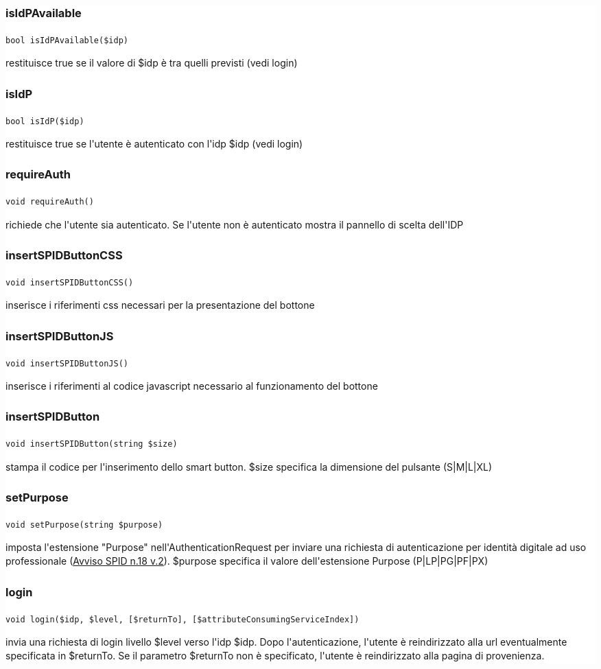 ### isIdPAvailable
```
bool isIdPAvailable($idp)
```
restituisce true se il valore di $idp è tra quelli previsti (vedi login) 

### isIdP
```
bool isIdP($idp)
```
restituisce true se l'utente è autenticato con l'idp $idp (vedi login)

### requireAuth
```
void requireAuth()
```
richiede che l'utente sia autenticato. Se l'utente non è autenticato mostra il pannello di scelta dell'IDP

### insertSPIDButtonCSS
```
void insertSPIDButtonCSS()
```
inserisce i riferimenti css necessari per la presentazione del bottone 

### insertSPIDButtonJS
```
void insertSPIDButtonJS()
```
inserisce i riferimenti al codice javascript necessario al funzionamento del bottone

### insertSPIDButton
```
void insertSPIDButton(string $size)
```
stampa il codice per l'inserimento dello smart button. $size specifica la dimensione del pulsante (S|M|L|XL)

### setPurpose
```
void setPurpose(string $purpose)
```
imposta l'estensione "Purpose" nell'AuthenticationRequest per inviare una richiesta di autenticazione per identità digitale ad uso professionale ([Avviso SPID n.18 v.2](https://www.agid.gov.it/sites/default/files/repository_files/spid-avviso-n18_v.2-_autenticazione_persona_giuridica_o_uso_professionale_per_la_persona_giuridica.pdf)).
$purpose specifica il valore dell'estensione Purpose (P|LP|PG|PF|PX)

### login
```
void login($idp, $level, [$returnTo], [$attributeConsumingServiceIndex])
```
invia una richiesta di login livello $level verso l'idp $idp. Dopo l'autenticazione, l'utente è reindirizzato alla url eventualmente specificata in $returnTo. Se il parametro $returnTo non è specificato, l'utente è reindirizzato alla pagina di provenienza.
